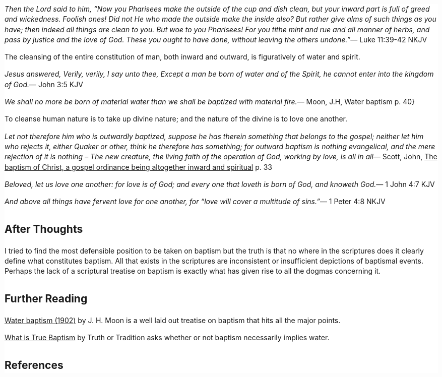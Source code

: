 <quote><cite>Then the Lord said to him, “Now you Pharisees make the outside of the cup and dish clean, but your inward part is full of greed and wickedness. Foolish ones! Did not He who made the outside make the inside also? But rather give alms of such things as you have; then indeed all things are clean to you. But woe to you Pharisees! For you tithe mint and rue and all manner of herbs, and pass by justice and the love of God. These you ought to have done, without leaving the others undone.”</cite><span>— <author>Luke 11:39-42 NKJV</author></span></quote>

The cleansing of the entire constitution of man, both inward and outward, is figuratively of water and spirit.

<quote><cite>Jesus answered, Verily, verily, I say unto thee, Except a man be born of water and of the Spirit, he cannot enter into the kingdom of God.</cite><span>— <author>John 3:5 KJV</author></span></quote>

<quote><cite>We shall no more be born of material water than we shall be baptized with material fire.</cite><span>— <author>Moon, J.H</author>, <book>Water baptism p. 40}</book></span></quote>

To cleanse human nature is to take up divine nature; and the nature of the divine is to love one another.

<quote><cite>Let not therefore him who is outwardly baptized, suppose he has therein something that belongs to the gospel; neither let him who rejects it, either Quaker or other, think he therefore has something; for outward baptism is nothing evangelical, and the mere rejection of it is nothing – <i>The new creature, the living faith of the operation of God, working by love, is all in all</i></cite><span>— <author>Scott, John</author>, <book> <a href='http://openlibrary.org/books/OL24996588M/The_baptism_of_Christ_a_gospel_ordinance'>The baptism of Christ, a gospel ordinance being altogether inward and spiritual</a> p. 33</book></span></quote>

<quote><cite>Beloved, let us love one another: for love is of God; and every one that loveth is <i>born of God</i>, and knoweth God.</cite><span>— <author>1 John 4:7 KJV</author></span></quote>

<quote><cite>And above all things have fervent love for one another, for “love will cover a multitude of sins.”</cite><span>— <author>1 Peter 4:8 NKJV</author></span></quote>

After Thoughts
--------------

I tried to find the most defensible position to be taken on baptism but the truth is that no where in the scriptures does it clearly define what constitutes baptism. All that exists in the scriptures are inconsistent or insufficient depictions of baptismal events. Perhaps the lack of a scriptural treatise on baptism is exactly what has given rise to all the dogmas concerning it.

Further Reading
---------------

[Water baptism (1902)](http://openlibrary.org/books/OL23358526M/Water_baptism) by J. H. Moon is a well laid out treatise on baptism that hits all the major points.

[What is True Baptism](http://www.truthortradition.com/articles/what-is-true-baptism-book) by Truth or Tradition asks whether or not baptism necessarily implies water.

References
----------

[^1]: Luke 3:3

[^2]: Matthew 3:13

[^3]: 1 Peter 2:21

[^4]: Wikipedia. [Mark 16 - Versions](http://en.wikipedia.org/wiki/Mark_16#Versions)

[^5]: Acts 1:5 YLT


[^6]: Matthew 11:1
[^7]: Matthew 3:11
[^8]: 2 Corinthians 3:17
[^9]: Ephesians 4:5